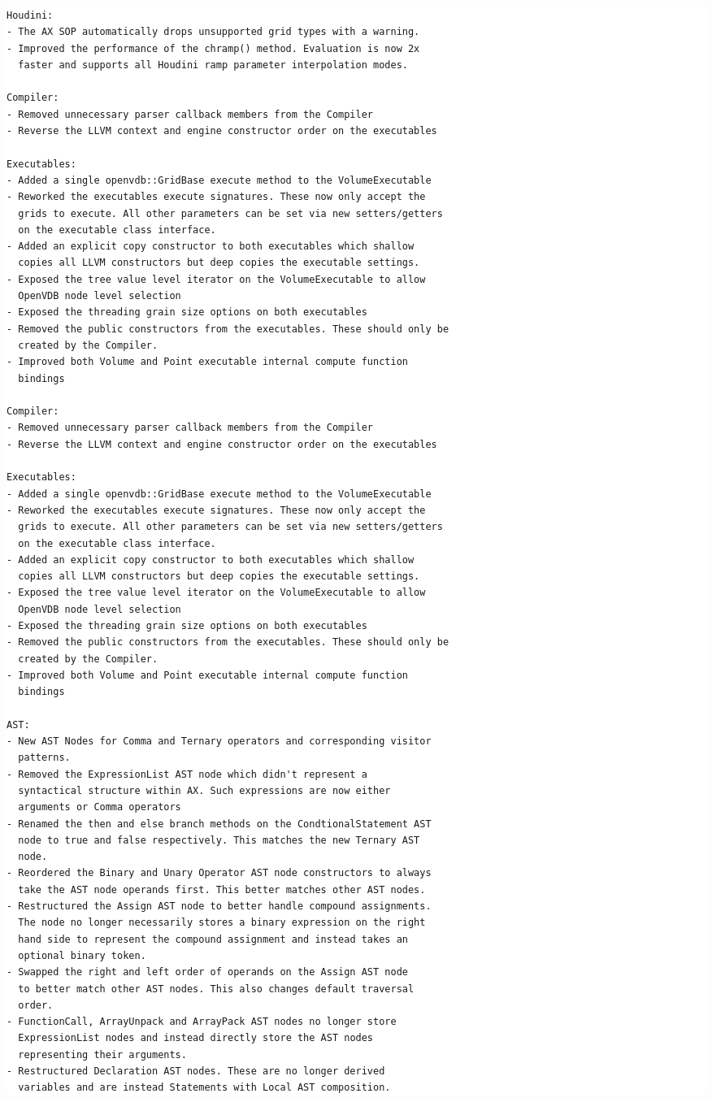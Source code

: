     Houdini:
    - The AX SOP automatically drops unsupported grid types with a warning.
    - Improved the performance of the chramp() method. Evaluation is now 2x
      faster and supports all Houdini ramp parameter interpolation modes.

    Compiler:
    - Removed unnecessary parser callback members from the Compiler
    - Reverse the LLVM context and engine constructor order on the executables

    Executables:
    - Added a single openvdb::GridBase execute method to the VolumeExecutable
    - Reworked the executables execute signatures. These now only accept the
      grids to execute. All other parameters can be set via new setters/getters
      on the executable class interface.
    - Added an explicit copy constructor to both executables which shallow
      copies all LLVM constructors but deep copies the executable settings.
    - Exposed the tree value level iterator on the VolumeExecutable to allow
      OpenVDB node level selection
    - Exposed the threading grain size options on both executables
    - Removed the public constructors from the executables. These should only be
      created by the Compiler.
    - Improved both Volume and Point executable internal compute function
      bindings

    Compiler:
    - Removed unnecessary parser callback members from the Compiler
    - Reverse the LLVM context and engine constructor order on the executables

    Executables:
    - Added a single openvdb::GridBase execute method to the VolumeExecutable
    - Reworked the executables execute signatures. These now only accept the
      grids to execute. All other parameters can be set via new setters/getters
      on the executable class interface.
    - Added an explicit copy constructor to both executables which shallow
      copies all LLVM constructors but deep copies the executable settings.
    - Exposed the tree value level iterator on the VolumeExecutable to allow
      OpenVDB node level selection
    - Exposed the threading grain size options on both executables
    - Removed the public constructors from the executables. These should only be
      created by the Compiler.
    - Improved both Volume and Point executable internal compute function
      bindings

    AST:
    - New AST Nodes for Comma and Ternary operators and corresponding visitor
      patterns.
    - Removed the ExpressionList AST node which didn't represent a
      syntactical structure within AX. Such expressions are now either
      arguments or Comma operators
    - Renamed the then and else branch methods on the CondtionalStatement AST
      node to true and false respectively. This matches the new Ternary AST
      node.
    - Reordered the Binary and Unary Operator AST node constructors to always
      take the AST node operands first. This better matches other AST nodes.
    - Restructured the Assign AST node to better handle compound assignments.
      The node no longer necessarily stores a binary expression on the right
      hand side to represent the compound assignment and instead takes an
      optional binary token.
    - Swapped the right and left order of operands on the Assign AST node
      to better match other AST nodes. This also changes default traversal
      order.
    - FunctionCall, ArrayUnpack and ArrayPack AST nodes no longer store
      ExpressionList nodes and instead directly store the AST nodes
      representing their arguments.
    - Restructured Declaration AST nodes. These are no longer derived
      variables and are instead Statements with Local AST composition.